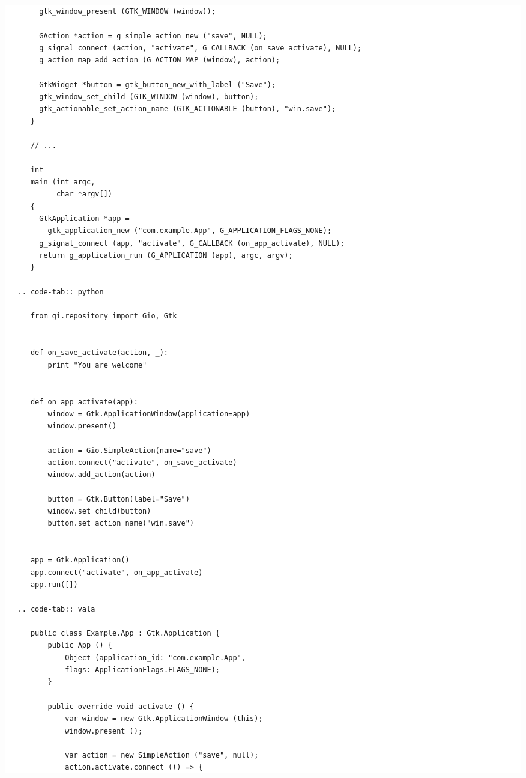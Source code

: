 ```{eval-rst}
        gtk_window_present (GTK_WINDOW (window));

        GAction *action = g_simple_action_new ("save", NULL);
        g_signal_connect (action, "activate", G_CALLBACK (on_save_activate), NULL);
        g_action_map_add_action (G_ACTION_MAP (window), action);

        GtkWidget *button = gtk_button_new_with_label ("Save");
        gtk_window_set_child (GTK_WINDOW (window), button);
        gtk_actionable_set_action_name (GTK_ACTIONABLE (button), "win.save");
      }

      // ...

      int
      main (int argc,
            char *argv[])
      {
        GtkApplication *app =
          gtk_application_new ("com.example.App", G_APPLICATION_FLAGS_NONE);
        g_signal_connect (app, "activate", G_CALLBACK (on_app_activate), NULL);
        return g_application_run (G_APPLICATION (app), argc, argv);
      }

   .. code-tab:: python

      from gi.repository import Gio, Gtk


      def on_save_activate(action, _):
          print "You are welcome"


      def on_app_activate(app):
          window = Gtk.ApplicationWindow(application=app)
          window.present()

          action = Gio.SimpleAction(name="save")
          action.connect("activate", on_save_activate)
          window.add_action(action)

          button = Gtk.Button(label="Save")
          window.set_child(button)
          button.set_action_name("win.save")


      app = Gtk.Application()
      app.connect("activate", on_app_activate)
      app.run([])

   .. code-tab:: vala

      public class Example.App : Gtk.Application {
          public App () {
              Object (application_id: "com.example.App",
              flags: ApplicationFlags.FLAGS_NONE);
          }

          public override void activate () {
              var window = new Gtk.ApplicationWindow (this);
              window.present ();

              var action = new SimpleAction ("save", null);
              action.activate.connect (() => {
```